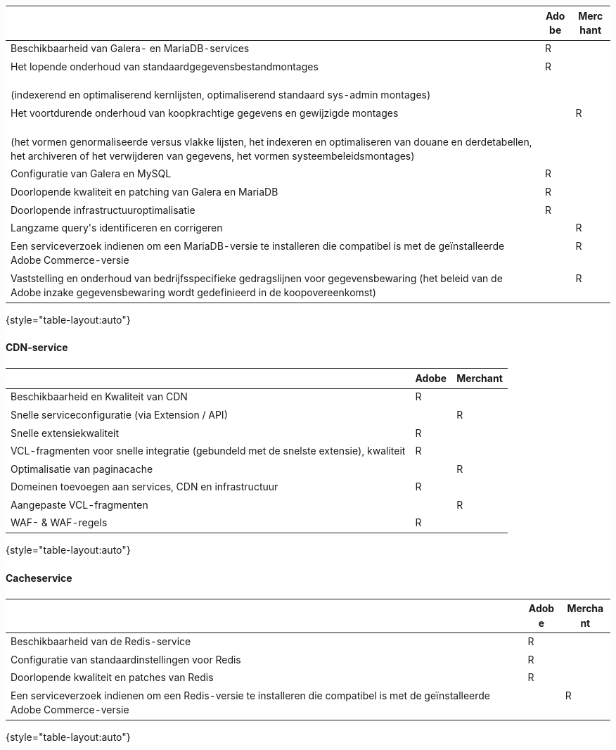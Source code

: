 |     | Adobe | Merchant |
| --- | --- | --- |
| Beschikbaarheid van Galera- en MariaDB-services | R | |
| Het lopende onderhoud van standaardgegevensbestandmontages <br><br> (indexerend en optimaliserend kernlijsten, optimaliserend standaard sys-admin montages) | R |   |
| Het voortdurende onderhoud van koopkrachtige gegevens en gewijzigde montages <br><br> (het vormen genormaliseerde versus vlakke lijsten, het indexeren en optimaliseren van douane en derdetabellen, het archiveren of het verwijderen van gegevens, het vormen systeembeleidsmontages) |     | R |
| Configuratie van Galera en MySQL | R |   |
| Doorlopende kwaliteit en patching van Galera en MariaDB | R |   |
| Doorlopende infrastructuuroptimalisatie | R |   |
| Langzame query&#39;s identificeren en corrigeren |     | R |
| Een serviceverzoek indienen om een MariaDB-versie te installeren die compatibel is met de geïnstalleerde Adobe Commerce-versie |     | R |
| Vaststelling en onderhoud van bedrijfsspecifieke gedragslijnen voor gegevensbewaring (het beleid van de Adobe inzake gegevensbewaring wordt gedefinieerd in de koopovereenkomst) |     | R |

{style="table-layout:auto"}

#### CDN-service

|     | Adobe | Merchant |
| --- | --- | --- |
| Beschikbaarheid en Kwaliteit van CDN | R |   |
| Snelle serviceconfiguratie (via Extension / API) |     | R |
| Snelle extensiekwaliteit | R |   |
| VCL-fragmenten voor snelle integratie (gebundeld met de snelste extensie), kwaliteit | R |   |
| Optimalisatie van paginacache |     | R |
| Domeinen toevoegen aan services, CDN en infrastructuur | R |   |
| Aangepaste VCL-fragmenten |     | R |
| WAF- &amp; WAF-regels | R |   |

{style="table-layout:auto"}

#### Cacheservice

|     | Adobe | Merchant |
| --- | --- | --- |
| Beschikbaarheid van de Redis-service | R |   |
| Configuratie van standaardinstellingen voor Redis | R |   |
| Doorlopende kwaliteit en patches van Redis | R |   |
| Een serviceverzoek indienen om een Redis-versie te installeren die compatibel is met de geïnstalleerde Adobe Commerce-versie |     | R |

{style="table-layout:auto"}
